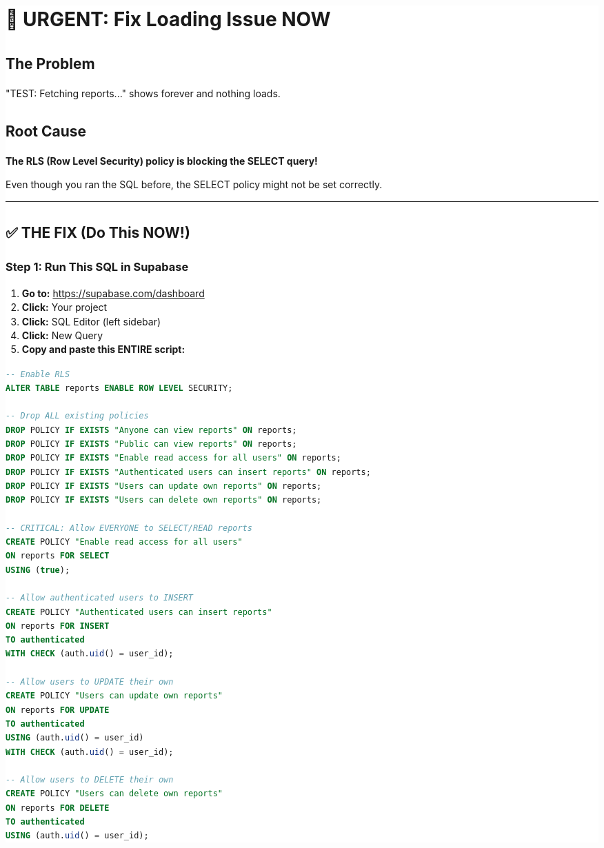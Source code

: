 # 🚨 URGENT: Fix Loading Issue NOW

## The Problem
"TEST: Fetching reports..." shows forever and nothing loads.

## Root Cause
**The RLS (Row Level Security) policy is blocking the SELECT query!**

Even though you ran the SQL before, the SELECT policy might not be set correctly.

---

## ✅ THE FIX (Do This NOW!)

### Step 1: Run This SQL in Supabase

1. **Go to:** https://supabase.com/dashboard
2. **Click:** Your project
3. **Click:** SQL Editor (left sidebar)
4. **Click:** New Query
5. **Copy and paste this ENTIRE script:**

```sql
-- Enable RLS
ALTER TABLE reports ENABLE ROW LEVEL SECURITY;

-- Drop ALL existing policies
DROP POLICY IF EXISTS "Anyone can view reports" ON reports;
DROP POLICY IF EXISTS "Public can view reports" ON reports;
DROP POLICY IF EXISTS "Enable read access for all users" ON reports;
DROP POLICY IF EXISTS "Authenticated users can insert reports" ON reports;
DROP POLICY IF EXISTS "Users can update own reports" ON reports;
DROP POLICY IF EXISTS "Users can delete own reports" ON reports;

-- CRITICAL: Allow EVERYONE to SELECT/READ reports
CREATE POLICY "Enable read access for all users"
ON reports FOR SELECT
USING (true);

-- Allow authenticated users to INSERT
CREATE POLICY "Authenticated users can insert reports"
ON reports FOR INSERT
TO authenticated
WITH CHECK (auth.uid() = user_id);

-- Allow users to UPDATE their own
CREATE POLICY "Users can update own reports"
ON reports FOR UPDATE
TO authenticated
USING (auth.uid() = user_id)
WITH CHECK (auth.uid() = user_id);

-- Allow users to DELETE their own
CREATE POLICY "Users can delete own reports"
ON reports FOR DELETE
TO authenticated
USING (auth.uid() = user_id);
```

